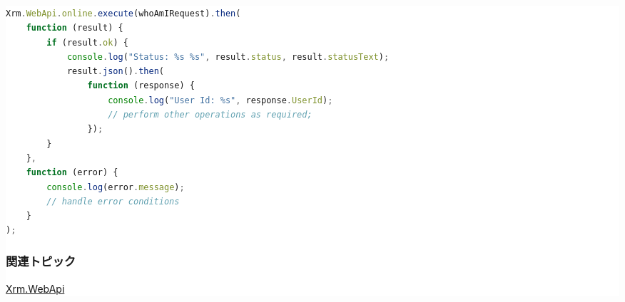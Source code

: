 ```JavaScript
Xrm.WebApi.online.execute(whoAmIRequest).then(
    function (result) {
        if (result.ok) {
            console.log("Status: %s %s", result.status, result.statusText);
            result.json().then(
                function (response) {
                    console.log("User Id: %s", response.UserId);
                    // perform other operations as required;
                });
        }
    },
    function (error) {
        console.log(error.message);
        // handle error conditions
    }
);
```

 
### <a name="related-topics"></a>関連トピック


[Xrm.WebApi](../xrm-webapi.md)




